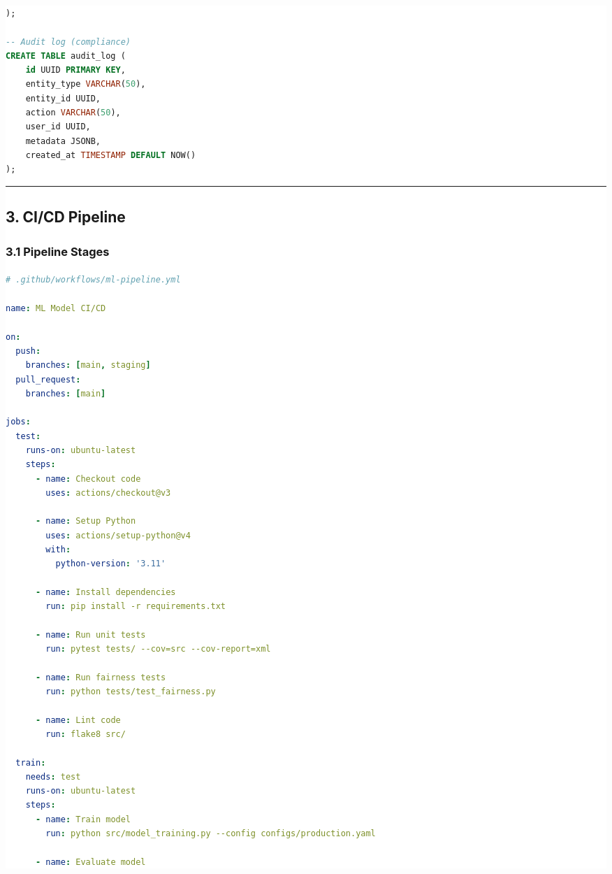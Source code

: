 ```sql
);

-- Audit log (compliance)
CREATE TABLE audit_log (
    id UUID PRIMARY KEY,
    entity_type VARCHAR(50),
    entity_id UUID,
    action VARCHAR(50),
    user_id UUID,
    metadata JSONB,
    created_at TIMESTAMP DEFAULT NOW()
);
```

---

## 3. CI/CD Pipeline

### 3.1 Pipeline Stages

```yaml
# .github/workflows/ml-pipeline.yml

name: ML Model CI/CD

on:
  push:
    branches: [main, staging]
  pull_request:
    branches: [main]

jobs:
  test:
    runs-on: ubuntu-latest
    steps:
      - name: Checkout code
        uses: actions/checkout@v3

      - name: Setup Python
        uses: actions/setup-python@v4
        with:
          python-version: '3.11'

      - name: Install dependencies
        run: pip install -r requirements.txt

      - name: Run unit tests
        run: pytest tests/ --cov=src --cov-report=xml

      - name: Run fairness tests
        run: python tests/test_fairness.py

      - name: Lint code
        run: flake8 src/

  train:
    needs: test
    runs-on: ubuntu-latest
    steps:
      - name: Train model
        run: python src/model_training.py --config configs/production.yaml

      - name: Evaluate model
```
